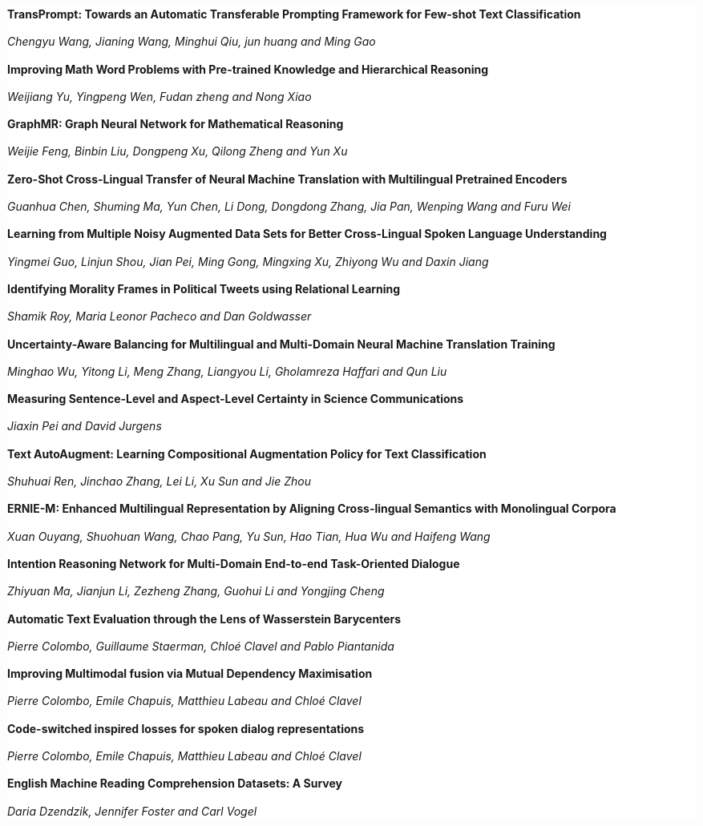 **TransPrompt: Towards an Automatic Transferable Prompting Framework for Few-shot Text Classification**

_Chengyu Wang, Jianing Wang, Minghui Qiu, jun huang and Ming Gao_

**Improving Math Word Problems with Pre-trained Knowledge and Hierarchical Reasoning**

_Weijiang Yu, Yingpeng Wen, Fudan zheng and Nong Xiao_

**GraphMR: Graph Neural Network for Mathematical Reasoning**

_Weijie Feng, Binbin Liu, Dongpeng Xu, Qilong Zheng and Yun Xu_

**Zero-Shot Cross-Lingual Transfer of Neural Machine Translation with Multilingual Pretrained Encoders**

_Guanhua Chen, Shuming Ma, Yun Chen, Li Dong, Dongdong Zhang, Jia Pan, Wenping Wang and Furu Wei_

**Learning from Multiple Noisy Augmented Data Sets for Better Cross-Lingual Spoken Language Understanding**

_Yingmei Guo, Linjun Shou, Jian Pei, Ming Gong, Mingxing Xu, Zhiyong Wu and Daxin Jiang_

**Identifying Morality Frames in Political Tweets using Relational Learning**

_Shamik Roy, Maria Leonor Pacheco and Dan Goldwasser_

**Uncertainty-Aware Balancing for Multilingual and Multi-Domain Neural Machine Translation Training**

_Minghao Wu, Yitong Li, Meng Zhang, Liangyou Li, Gholamreza Haffari and Qun Liu_

**Measuring Sentence-Level and Aspect-Level Certainty in Science Communications**

_Jiaxin Pei and David Jurgens_

**Text AutoAugment: Learning Compositional Augmentation Policy for Text Classification**

_Shuhuai Ren, Jinchao Zhang, Lei Li, Xu Sun and Jie Zhou_

**ERNIE-M: Enhanced Multilingual Representation by Aligning Cross-lingual Semantics with Monolingual Corpora**

_Xuan Ouyang, Shuohuan Wang, Chao Pang, Yu Sun, Hao Tian, Hua Wu and Haifeng Wang_

**Intention Reasoning Network for Multi-Domain End-to-end Task-Oriented Dialogue**

_Zhiyuan Ma, Jianjun Li, Zezheng Zhang, Guohui Li and Yongjing Cheng_

**Automatic Text Evaluation through the Lens of Wasserstein Barycenters**

_Pierre Colombo, Guillaume Staerman, Chloé Clavel and Pablo Piantanida_

**Improving Multimodal fusion via Mutual Dependency Maximisation**

_Pierre Colombo, Emile Chapuis, Matthieu Labeau and Chloé Clavel_

**Code-switched inspired losses for spoken dialog representations**

_Pierre Colombo, Emile Chapuis, Matthieu Labeau and Chloé Clavel_

**English Machine Reading Comprehension Datasets: A Survey**

_Daria Dzendzik, Jennifer Foster and Carl Vogel_
